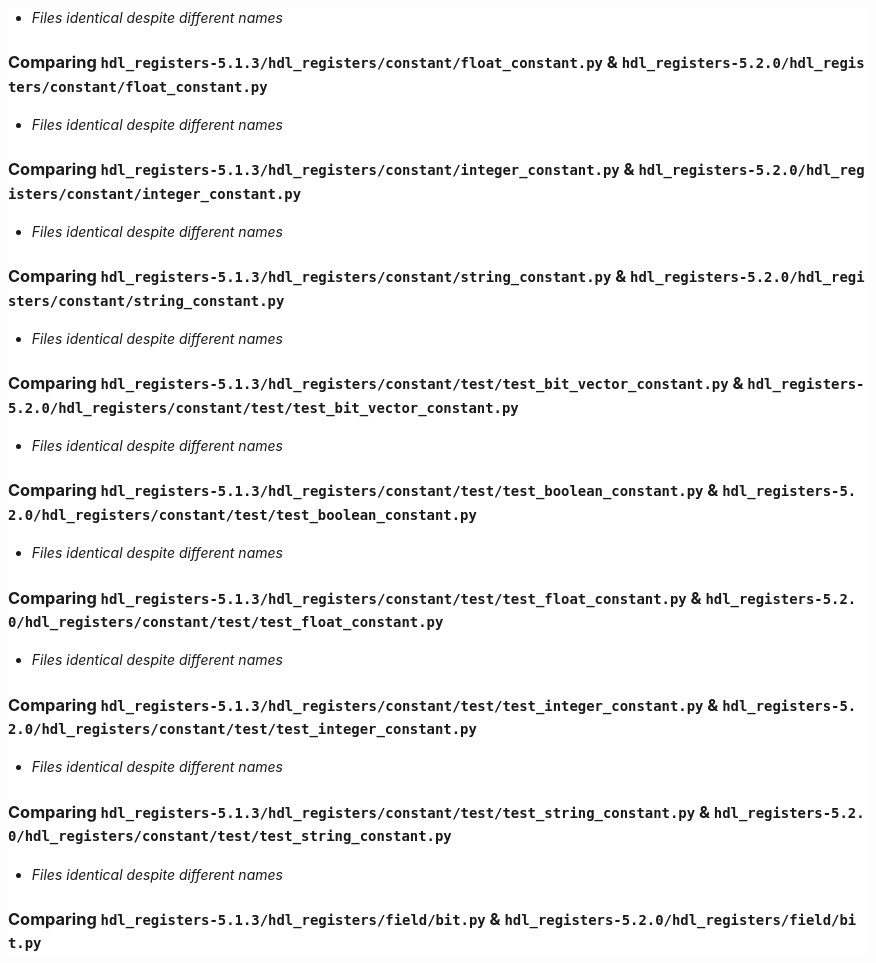  * *Files identical despite different names*

### Comparing `hdl_registers-5.1.3/hdl_registers/constant/float_constant.py` & `hdl_registers-5.2.0/hdl_registers/constant/float_constant.py`

 * *Files identical despite different names*

### Comparing `hdl_registers-5.1.3/hdl_registers/constant/integer_constant.py` & `hdl_registers-5.2.0/hdl_registers/constant/integer_constant.py`

 * *Files identical despite different names*

### Comparing `hdl_registers-5.1.3/hdl_registers/constant/string_constant.py` & `hdl_registers-5.2.0/hdl_registers/constant/string_constant.py`

 * *Files identical despite different names*

### Comparing `hdl_registers-5.1.3/hdl_registers/constant/test/test_bit_vector_constant.py` & `hdl_registers-5.2.0/hdl_registers/constant/test/test_bit_vector_constant.py`

 * *Files identical despite different names*

### Comparing `hdl_registers-5.1.3/hdl_registers/constant/test/test_boolean_constant.py` & `hdl_registers-5.2.0/hdl_registers/constant/test/test_boolean_constant.py`

 * *Files identical despite different names*

### Comparing `hdl_registers-5.1.3/hdl_registers/constant/test/test_float_constant.py` & `hdl_registers-5.2.0/hdl_registers/constant/test/test_float_constant.py`

 * *Files identical despite different names*

### Comparing `hdl_registers-5.1.3/hdl_registers/constant/test/test_integer_constant.py` & `hdl_registers-5.2.0/hdl_registers/constant/test/test_integer_constant.py`

 * *Files identical despite different names*

### Comparing `hdl_registers-5.1.3/hdl_registers/constant/test/test_string_constant.py` & `hdl_registers-5.2.0/hdl_registers/constant/test/test_string_constant.py`

 * *Files identical despite different names*

### Comparing `hdl_registers-5.1.3/hdl_registers/field/bit.py` & `hdl_registers-5.2.0/hdl_registers/field/bit.py`
